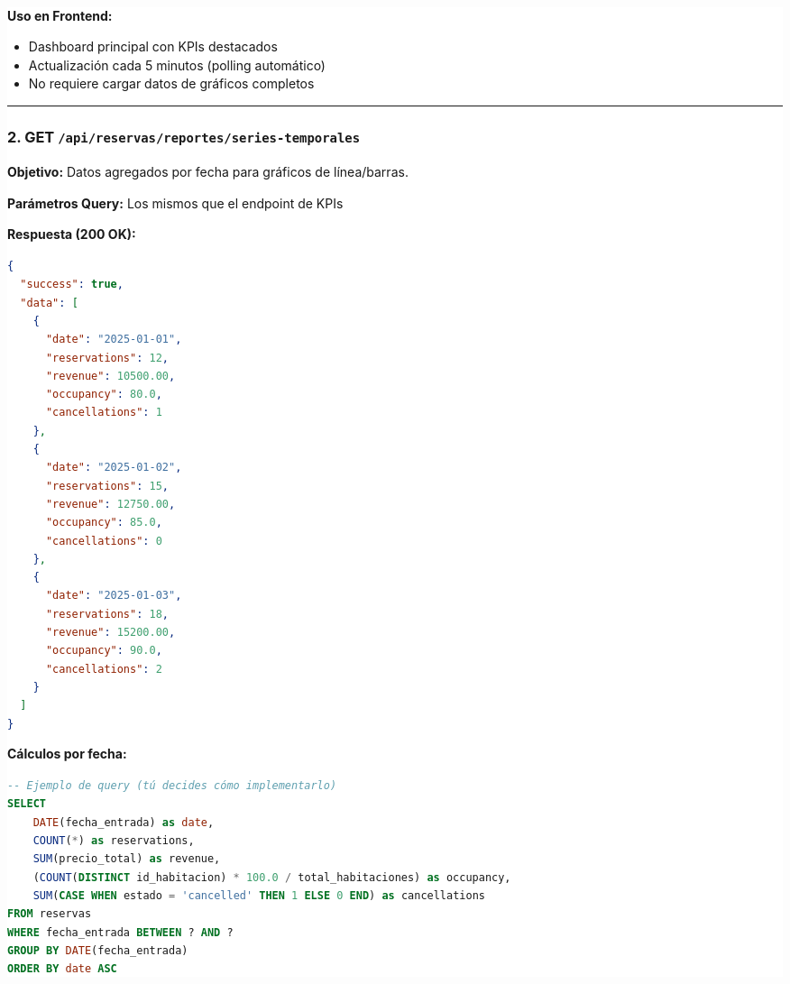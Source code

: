 **Uso en Frontend:**

- Dashboard principal con KPIs destacados
- Actualización cada 5 minutos (polling automático)
- No requiere cargar datos de gráficos completos

---

### 2. GET `/api/reservas/reportes/series-temporales`

**Objetivo:** Datos agregados por fecha para gráficos de línea/barras.

**Parámetros Query:** Los mismos que el endpoint de KPIs

**Respuesta (200 OK):**

```json
{
  "success": true,
  "data": [
    {
      "date": "2025-01-01",
      "reservations": 12,
      "revenue": 10500.00,
      "occupancy": 80.0,
      "cancellations": 1
    },
    {
      "date": "2025-01-02",
      "reservations": 15,
      "revenue": 12750.00,
      "occupancy": 85.0,
      "cancellations": 0
    },
    {
      "date": "2025-01-03",
      "reservations": 18,
      "revenue": 15200.00,
      "occupancy": 90.0,
      "cancellations": 2
    }
  ]
}
```

**Cálculos por fecha:**

```sql
-- Ejemplo de query (tú decides cómo implementarlo)
SELECT 
    DATE(fecha_entrada) as date,
    COUNT(*) as reservations,
    SUM(precio_total) as revenue,
    (COUNT(DISTINCT id_habitacion) * 100.0 / total_habitaciones) as occupancy,
    SUM(CASE WHEN estado = 'cancelled' THEN 1 ELSE 0 END) as cancellations
FROM reservas
WHERE fecha_entrada BETWEEN ? AND ?
GROUP BY DATE(fecha_entrada)
ORDER BY date ASC
```
